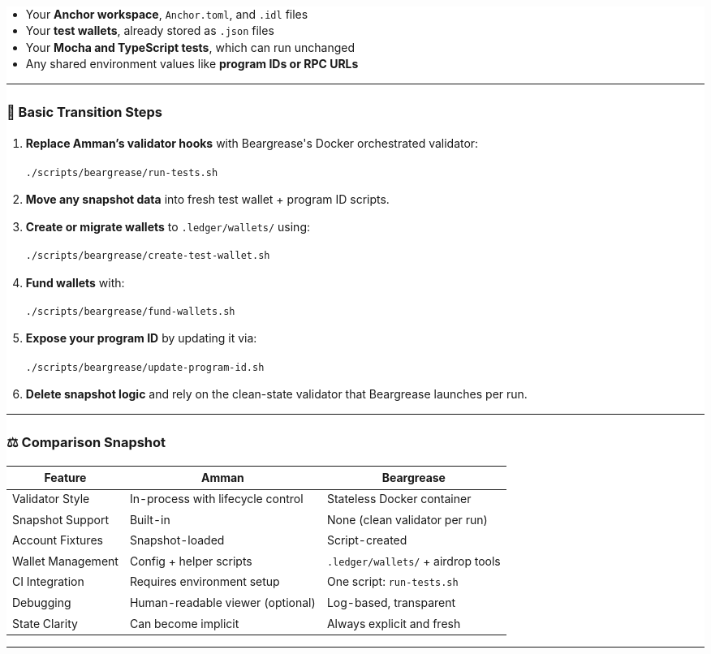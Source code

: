 - Your **Anchor workspace**, `Anchor.toml`, and `.idl` files
- Your **test wallets**, already stored as `.json` files
- Your **Mocha and TypeScript tests**, which can run unchanged
- Any shared environment values like **program IDs or RPC URLs**

---

### 🧭 Basic Transition Steps

1. **Replace Amman’s validator hooks** with Beargrease's Docker orchestrated validator:

   ```bash
   ./scripts/beargrease/run-tests.sh
   ```

2. **Move any snapshot data** into fresh test wallet + program ID scripts.

3. **Create or migrate wallets** to `.ledger/wallets/` using:

   ```bash
   ./scripts/beargrease/create-test-wallet.sh
   ```

4. **Fund wallets** with:

   ```bash
   ./scripts/beargrease/fund-wallets.sh
   ```

5. **Expose your program ID** by updating it via:

   ```bash
   ./scripts/beargrease/update-program-id.sh
   ```

6. **Delete snapshot logic** and rely on the clean-state validator that Beargrease launches per run.

---

### ⚖️ Comparison Snapshot

| Feature           | Amman                             | Beargrease                         |
| ----------------- | --------------------------------- | ---------------------------------- |
| Validator Style   | In-process with lifecycle control | Stateless Docker container         |
| Snapshot Support  | Built-in                          | None (clean validator per run)     |
| Account Fixtures  | Snapshot-loaded                   | Script-created                     |
| Wallet Management | Config + helper scripts           | `.ledger/wallets/` + airdrop tools |
| CI Integration    | Requires environment setup        | One script: `run-tests.sh`         |
| Debugging         | Human-readable viewer (optional)  | Log-based, transparent             |
| State Clarity     | Can become implicit               | Always explicit and fresh          |

---
